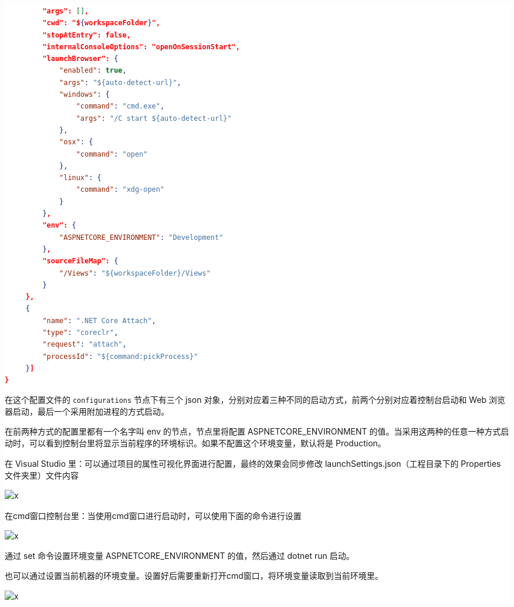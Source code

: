    ```json
            "args": [],
            "cwd": "${workspaceFolder}",
            "stopAtEntry": false,
            "internalConsoleOptions": "openOnSessionStart",
            "launchBrowser": {
                "enabled": true,
                "args": "${auto-detect-url}",
                "windows": {
                    "command": "cmd.exe",
                    "args": "/C start ${auto-detect-url}"
                },
                "osx": {
                    "command": "open"
                },
                "linux": {
                    "command": "xdg-open"
                }
            },
            "env": {
                "ASPNETCORE_ENVIRONMENT": "Development"
            },
            "sourceFileMap": {
                "/Views": "${workspaceFolder}/Views"
            }
        },
        {
            "name": ".NET Core Attach",
            "type": "coreclr",
            "request": "attach",
            "processId": "${command:pickProcess}"
        }]
   }
   ```

   在这个配置文件的 `configurations` 节点下有三个 json 对象，分别对应着三种不同的启动方式，前两个分别对应着控制台启动和 Web 浏览器启动，最后一个采用附加进程的方式启动。

   在前两种方式的配置里都有一个名字叫 env 的节点，节点里将配置 ASPNETCORE_ENVIRONMENT 的值。当采用这两种的任意一种方式启动时，可以看到控制台里将显示当前程序的环境标识。如果不配置这个环境变量，默认将是 Production。

   在 Visual Studio 里：可以通过项目的属性可视化界面进行配置，最终的效果会同步修改 launchSettings.json（工程目录下的 Properties 文件夹里）文件内容

   ![x](../Resource/22.png)

   在cmd窗口控制台里：当使用cmd窗口进行启动时，可以使用下面的命令进行设置

   ![x](../Resource/23.png)

   通过 set 命令设置环境变量 ASPNETCORE_ENVIRONMENT 的值，然后通过 dotnet run 启动。

   也可以通过设置当前机器的环境变量。设置好后需要重新打开cmd窗口，将环境变量读取到当前环境里。

   ![x](../Resource/24.png)
